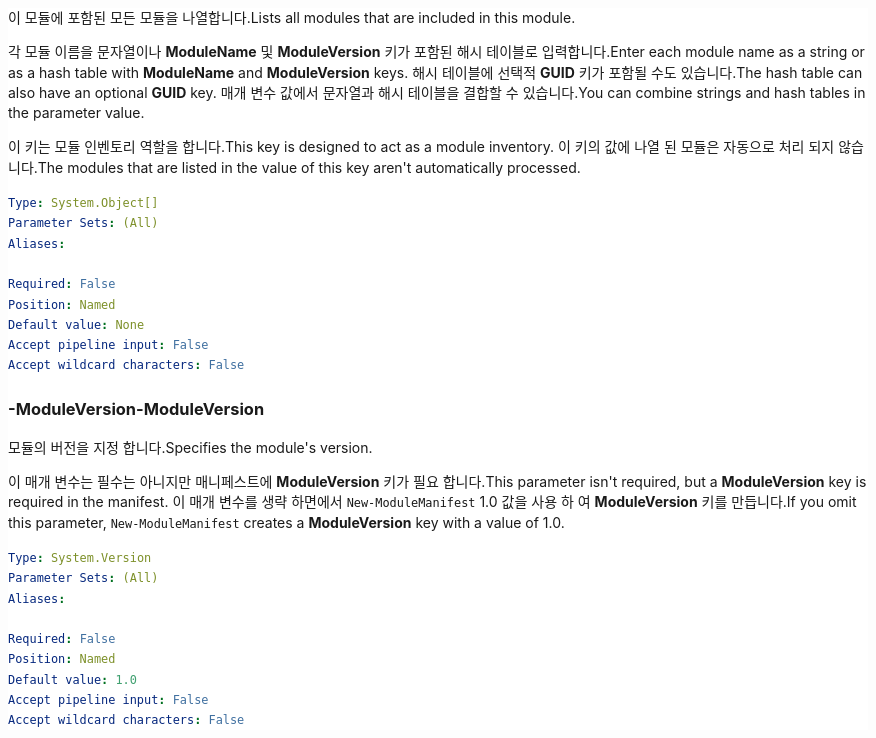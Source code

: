 <span data-ttu-id="a18f7-215">이 모듈에 포함된 모든 모듈을 나열합니다.</span><span class="sxs-lookup"><span data-stu-id="a18f7-215">Lists all modules that are included in this module.</span></span>

<span data-ttu-id="a18f7-216">각 모듈 이름을 문자열이나 **ModuleName** 및 **ModuleVersion** 키가 포함된 해시 테이블로 입력합니다.</span><span class="sxs-lookup"><span data-stu-id="a18f7-216">Enter each module name as a string or as a hash table with **ModuleName** and **ModuleVersion** keys.</span></span> <span data-ttu-id="a18f7-217">해시 테이블에 선택적 **GUID** 키가 포함될 수도 있습니다.</span><span class="sxs-lookup"><span data-stu-id="a18f7-217">The hash table can also have an optional **GUID** key.</span></span> <span data-ttu-id="a18f7-218">매개 변수 값에서 문자열과 해시 테이블을 결합할 수 있습니다.</span><span class="sxs-lookup"><span data-stu-id="a18f7-218">You can combine strings and hash tables in the parameter value.</span></span>

<span data-ttu-id="a18f7-219">이 키는 모듈 인벤토리 역할을 합니다.</span><span class="sxs-lookup"><span data-stu-id="a18f7-219">This key is designed to act as a module inventory.</span></span> <span data-ttu-id="a18f7-220">이 키의 값에 나열 된 모듈은 자동으로 처리 되지 않습니다.</span><span class="sxs-lookup"><span data-stu-id="a18f7-220">The modules that are listed in the value of this key aren't automatically processed.</span></span>

```yaml
Type: System.Object[]
Parameter Sets: (All)
Aliases:

Required: False
Position: Named
Default value: None
Accept pipeline input: False
Accept wildcard characters: False
```

### <span data-ttu-id="a18f7-221">-ModuleVersion</span><span class="sxs-lookup"><span data-stu-id="a18f7-221">-ModuleVersion</span></span>

<span data-ttu-id="a18f7-222">모듈의 버전을 지정 합니다.</span><span class="sxs-lookup"><span data-stu-id="a18f7-222">Specifies the module's version.</span></span>

<span data-ttu-id="a18f7-223">이 매개 변수는 필수는 아니지만 매니페스트에 **ModuleVersion** 키가 필요 합니다.</span><span class="sxs-lookup"><span data-stu-id="a18f7-223">This parameter isn't required, but a **ModuleVersion** key is required in the manifest.</span></span> <span data-ttu-id="a18f7-224">이 매개 변수를 생략 하면에서 `New-ModuleManifest` 1.0 값을 사용 하 여 **ModuleVersion** 키를 만듭니다.</span><span class="sxs-lookup"><span data-stu-id="a18f7-224">If you omit this parameter, `New-ModuleManifest` creates a **ModuleVersion** key with a value of 1.0.</span></span>

```yaml
Type: System.Version
Parameter Sets: (All)
Aliases:

Required: False
Position: Named
Default value: 1.0
Accept pipeline input: False
Accept wildcard characters: False
```
